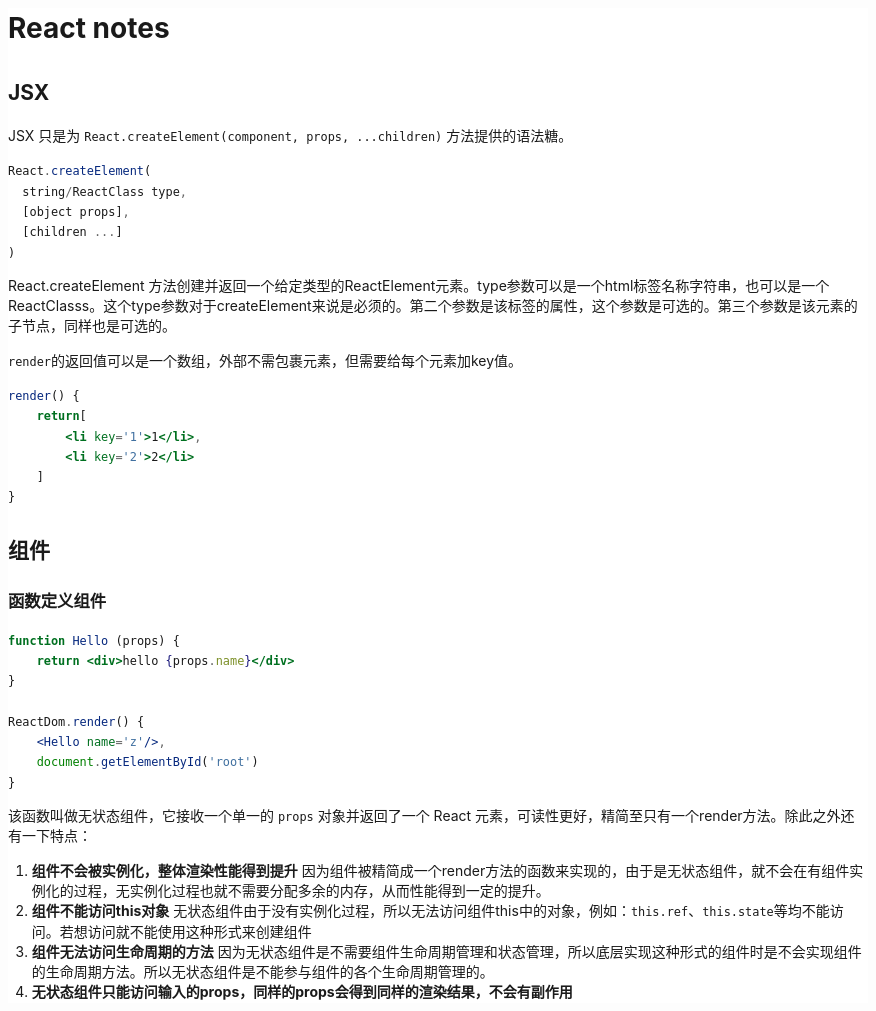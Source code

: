 # React notes

## JSX

JSX 只是为 `React.createElement(component, props, ...children)` 方法提供的语法糖。

```js
React.createElement(
  string/ReactClass type,
  [object props],
  [children ...]
)
```

React.createElement 方法创建并返回一个给定类型的ReactElement元素。type参数可以是一个html标签名称字符串，也可以是一个ReactClasss。这个type参数对于createElement来说是必须的。第二个参数是该标签的属性，这个参数是可选的。第三个参数是该元素的子节点，同样也是可选的。

`render`的返回值可以是一个数组，外部不需包裹元素，但需要给每个元素加key值。

```jsx
render() {
    return[
        <li key='1'>1</li>,
        <li key='2'>2</li>
    ]
}
```

## 组件

### 函数定义组件

```jsx
function Hello (props) {
    return <div>hello {props.name}</div>
}

ReactDom.render() {
    <Hello name='z'/>,
    document.getElementById('root')
}
```

该函数叫做无状态组件，它接收一个单一的 `props` 对象并返回了一个 React 元素，可读性更好，精简至只有一个render方法。除此之外还有一下特点：

1. **组件不会被实例化，整体渲染性能得到提升**
   因为组件被精简成一个render方法的函数来实现的，由于是无状态组件，就不会在有组件实例化的过程，无实例化过程也就不需要分配多余的内存，从而性能得到一定的提升。
2. **组件不能访问this对象**
   无状态组件由于没有实例化过程，所以无法访问组件this中的对象，例如：`this.ref`、`this.state`等均不能访问。若想访问就不能使用这种形式来创建组件
3. **组件无法访问生命周期的方法**
   因为无状态组件是不需要组件生命周期管理和状态管理，所以底层实现这种形式的组件时是不会实现组件的生命周期方法。所以无状态组件是不能参与组件的各个生命周期管理的。
4. **无状态组件只能访问输入的props，同样的props会得到同样的渲染结果，不会有副作用**
